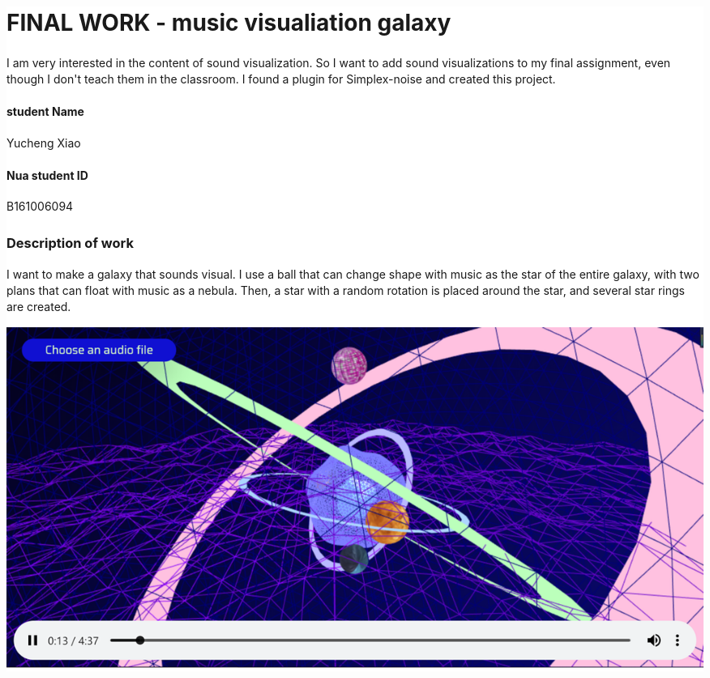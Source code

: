 # FINAL WORK - music visualiation galaxy #

I am very interested in the content of sound visualization. So I want to add sound visualizations to my final assignment, even though I don't teach them in the classroom. I found a plugin for Simplex-noise and created this project.
#### student Name ####
Yucheng Xiao
#### Nua student ID  ####
B161006094
### Description of work ###

I want to make a galaxy that sounds visual. I use a ball that can change shape with music as the star of the entire galaxy, with two plans that can float with music as a nebula. Then, a star with a random rotation is placed around the star, and several star rings are created.

![overall effect](https://github.com/Recyc/Data505-Github/blob/master/Yucheng%20Xiao-FINAL%20WORK-sound%20visualization%20galaxy/ScreenShot/screenshot.PNG)
